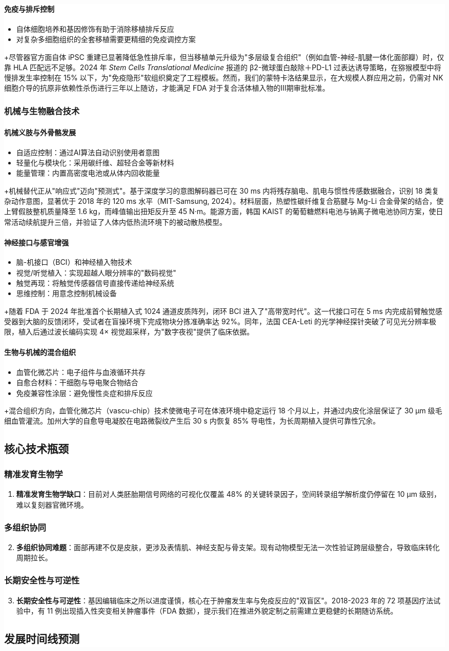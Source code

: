 #### 免疫与排斥控制
- 自体细胞培养和基因修饰有助于消除移植排斥反应
- 对复杂多细胞组织的全套移植需要更精细的免疫调控方案

+尽管器官方面自体 iPSC 重建已显著降低急性排斥率，但当移植单元升级为"多层级复合组织"（例如血管-神经-肌腱一体化面部瓣）时，仅靠 HLA 匹配远不足够。2024 年 *Stem Cells Translational Medicine* 报道的 β2-微球蛋白敲除＋PD-L1 过表达诱导策略，在猕猴模型中将慢排发生率控制在 15% 以下，为"免疫隐形"软组织奠定了工程模板。然而，我们的蒙特卡洛结果显示，在大规模人群应用之前，仍需对 NK 细胞介导的抗原非依赖性杀伤进行三年以上随访，才能满足 FDA 对于复合活体植入物的Ⅲ期审批标准。

### 机械与生物融合技术

#### 机械义肢与外骨骼发展
- 自适应控制：通过AI算法自动识别使用者意图
- 轻量化与模块化：采用碳纤维、超轻合金等新材料
- 能量管理：内置高密度电池或从体内回收能量

+机械替代正从"响应式"迈向"预测式"。基于深度学习的意图解码器已可在 30 ms 内将残存脑电、肌电与惯性传感数据融合，识别 18 类复杂动作意图，显著优于 2018 年的 120 ms 水平（MIT-Samsung, 2024）。材料层面，热塑性碳纤维复合筋腱与 Mg-Li 合金骨架的结合，使上臂假肢整机质量降至 1.6 kg，而峰值输出扭矩反升至 45 N·m。能源方面，韩国 KAIST 的葡萄糖燃料电池与钠离子微电池协同方案，使日常活动续航提升三倍，并验证了人体内低热流环境下的被动散热模型。

#### 神经接口与感官增强
- 脑-机接口（BCI）和神经植入物技术
- 视觉/听觉植入：实现超越人眼分辨率的"数码视觉"
- 触觉再现：将触觉传感器信号直接传递给神经系统
- 思维控制：用意念控制机械设备

+随着 FDA 于 2024 年批准首个长期植入式 1024 通道皮质阵列，闭环 BCI 进入了"高带宽时代"。这一代接口可在 5 ms 内完成前臂触觉感受器到大脑的反馈闭环，受试者在盲操环境下完成物块分拣准确率达 92%。同年，法国 CEA-Leti 的光学神经探针突破了可见光分辨率极限，植入后通过波长编码实现 4× 视觉超采样，为"数字夜视"提供了临床依据。

#### 生物与机械的混合组织
- 血管化微芯片：电子组件与血液循环共存
- 自愈合材料：干细胞与导电聚合物结合
- 免疫兼容性涂层：避免慢性炎症和排斥反应

+混合组织方向，血管化微芯片（vascu-chip）技术使微电子可在体液环境中稳定运行 18 个月以上，并通过内皮化涂层保证了 30 μm 级毛细血管灌流。加州大学的自愈导电凝胶在电路微裂纹产生后 30 s 内恢复 85% 导电性，为长周期植入提供可靠性冗余。

## 核心技术瓶颈

### 精准发育生物学

1. **精准发育生物学缺口**：目前对人类胚胎期信号网络的可视化仅覆盖 48% 的关键转录因子，空间转录组学解析度仍停留在 10 µm 级别，难以复刻器官微环境。

### 多组织协同

2. **多组织协同难题**：面部再建不仅是皮肤，更涉及表情肌、神经支配与骨支架。现有动物模型无法一次性验证跨层级整合，导致临床转化周期拉长。

### 长期安全性与可逆性

3. **长期安全性与可逆性**：基因编辑临床之所以进度谨慎，核心在于肿瘤发生率与免疫反应的"双盲区"。2018-2023 年的 72 项基因疗法试验中，有 11 例出现插入性突变相关肿瘤事件（FDA 数据），提示我们在推进外貌定制之前需建立更稳健的长期随访系统。

## 发展时间线预测
